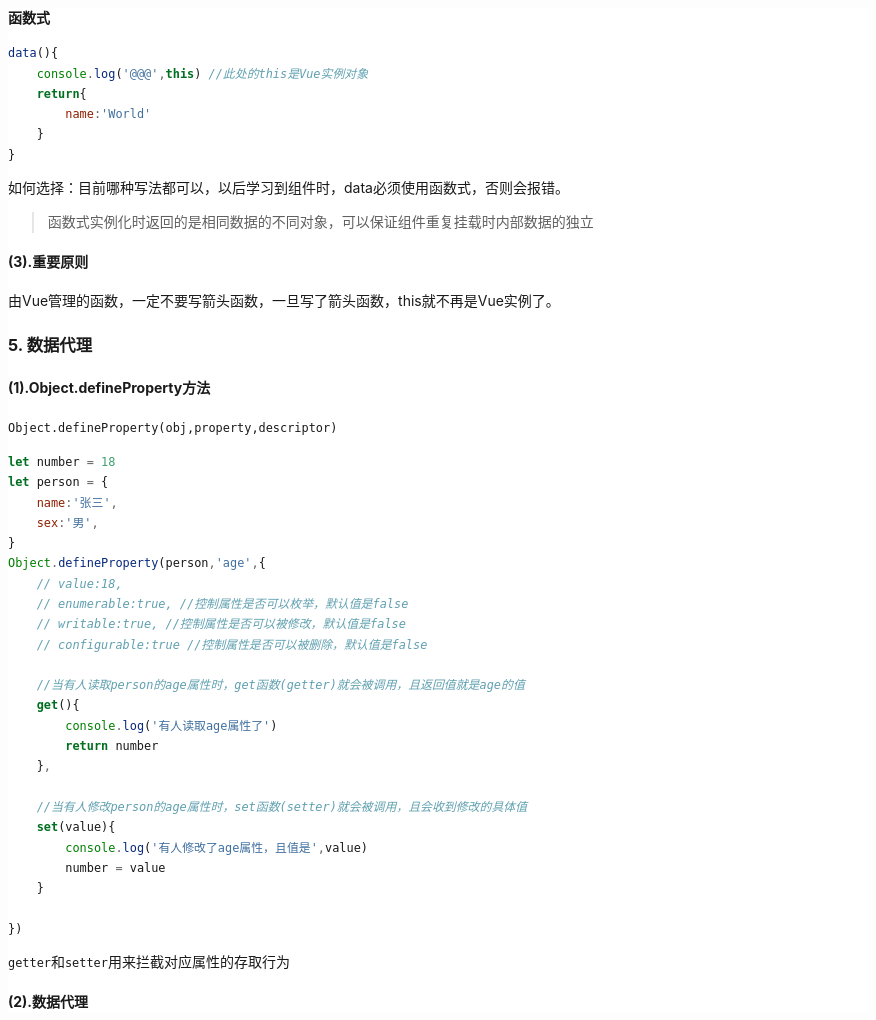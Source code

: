 **函数式**

```js
data(){
    console.log('@@@',this) //此处的this是Vue实例对象
    return{
        name:'World'
    }
}
```

如何选择：目前哪种写法都可以，以后学习到组件时，data必须使用函数式，否则会报错。

> 函数式实例化时返回的是相同数据的不同对象，可以保证组件重复挂载时内部数据的独立

#### (3).重要原则

由Vue管理的函数，一定不要写箭头函数，一旦写了箭头函数，this就不再是Vue实例了。

### 5. 数据代理

#### (1).Object.defineProperty方法

`Object.defineProperty(obj,property,descriptor)`

```js
let number = 18
let person = {
    name:'张三',
    sex:'男',
}
Object.defineProperty(person,'age',{
    // value:18,
    // enumerable:true, //控制属性是否可以枚举，默认值是false
    // writable:true, //控制属性是否可以被修改，默认值是false
    // configurable:true //控制属性是否可以被删除，默认值是false

    //当有人读取person的age属性时，get函数(getter)就会被调用，且返回值就是age的值
    get(){
        console.log('有人读取age属性了')
        return number
    },

    //当有人修改person的age属性时，set函数(setter)就会被调用，且会收到修改的具体值
    set(value){
        console.log('有人修改了age属性，且值是',value)
        number = value
    }

})
```

`getter`和`setter`用来拦截对应属性的存取行为

#### (2).数据代理
